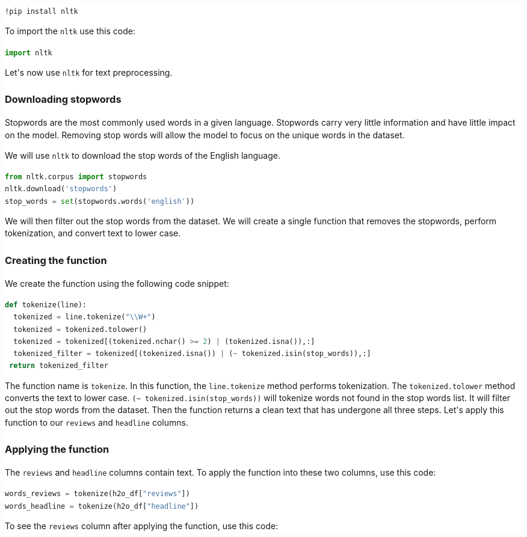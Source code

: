 ```bash
!pip install nltk
```

To import the `nltk` use this code: 

```python
import nltk
```

Let's now use `nltk` for text preprocessing.

### Downloading stopwords
Stopwords are the most commonly used words in a given language. Stopwords carry very little information and have little impact on the model. Removing stop words will allow the model to focus on the unique words in the dataset.

We will use `nltk` to download the stop words of the English language.

```python
from nltk.corpus import stopwords
nltk.download('stopwords')
stop_words = set(stopwords.words('english'))
```

We will then filter out the stop words from the dataset. We will create a single function that removes the stopwords, perform tokenization, and convert text to lower case.

### Creating the function
We create the function using the following code snippet:

```python
def tokenize(line):
  tokenized = line.tokenize("\\W+")
  tokenized = tokenized.tolower()
  tokenized = tokenized[(tokenized.nchar() >= 2) | (tokenized.isna()),:]
  tokenized_filter = tokenized[(tokenized.isna()) | (~ tokenized.isin(stop_words)),:]
 return tokenized_filter
```

The function name is `tokenize`. In this function, the `line.tokenize` method performs tokenization. The `tokenized.tolower` method converts the text to lower case. `(~ tokenized.isin(stop_words))` will tokenize words not found in the stop words list. It will filter out the stop words from the dataset. Then the function returns a clean text that has undergone all three steps. Let's apply this function to our `reviews` and `headline` columns.

### Applying the function
The `reviews` and `headline` columns contain text. To apply the function into these two columns, use this code:

```python
words_reviews = tokenize(h2o_df["reviews"])
words_headline = tokenize(h2o_df["headline"])
```

To see the `reviews` column after applying the function, use this code:
